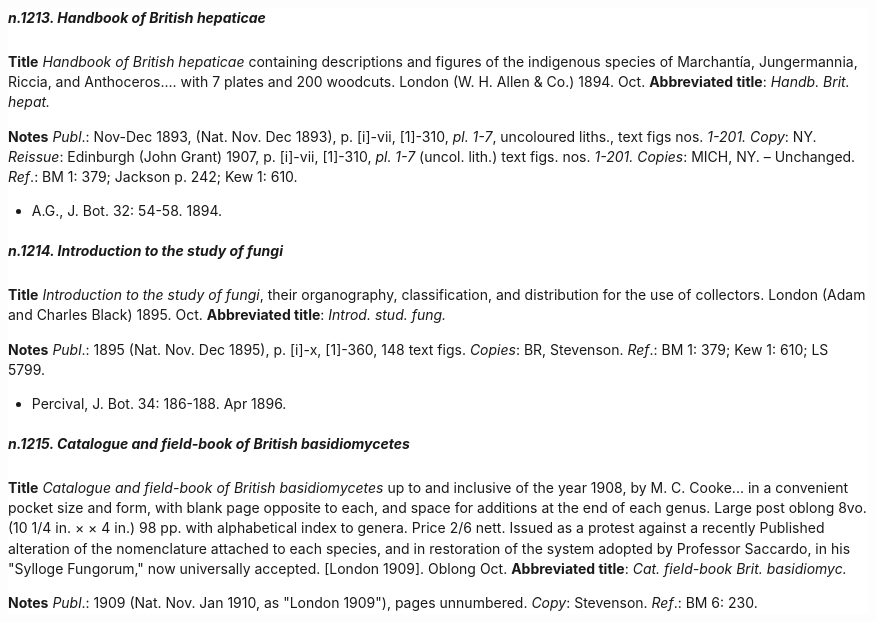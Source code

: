 ##### n.1213. Handbook of British hepaticae

**Title**
*Handbook of British hepaticae* containing descriptions and figures of the indigenous species of Marchantía, Jungermannia, Riccia, and Anthoceros.... with 7 plates and 200 woodcuts. London (W. H. Allen & Co.) 1894. Oct.
**Abbreviated title**: *Handb. Brit. hepat.*

**Notes**
*Publ*.: Nov-Dec 1893, (Nat. Nov. Dec 1893), p. \[i\]-vii, \[1\]-310, *pl. 1-7*, uncoloured liths., text figs nos. *1-201. Copy*: NY.
*Reissue*: Edinburgh (John Grant) 1907, p. \[i\]-vii, \[1\]-310, *pl. 1-7* (uncol. lith.) text figs. nos. *1-201. Copies*: MICH, NY. – Unchanged.
*Ref*.: BM 1: 379; Jackson p. 242; Kew 1: 610.
- A.G., J. Bot. 32: 54-58. 1894.

##### n.1214. Introduction to the study of fungi

**Title**
*Introduction to the study of fungi*, their organography, classification, and distribution for the use of collectors. London (Adam and Charles Black) 1895. Oct.
**Abbreviated title**: *Introd. stud. fung.*

**Notes**
*Publ*.: 1895 (Nat. Nov. Dec 1895), p. \[i\]-x, \[1\]-360, 148 text figs. *Copies*: BR, Stevenson.
*Ref*.: BM 1: 379; Kew 1: 610; LS 5799.
- Percival, J. Bot. 34: 186-188. Apr 1896.

##### n.1215. Catalogue and field-book of British basidiomycetes

**Title**
*Catalogue and field-book of British basidiomycetes* up to and inclusive of the year 1908, by M. C. Cooke... in a convenient pocket size and form, with blank page opposite to each, and space for additions at the end of each genus. Large post oblong 8vo. (10 1/4 in. × × 4 in.) 98 pp. with alphabetical index to genera. Price 2/6 nett. Issued as a protest against a recently Published alteration of the nomenclature attached to each species, and in restoration of the system adopted by Professor Saccardo, in his "Sylloge Fungorum," now universally accepted. \[London 1909\]. Oblong Oct.
**Abbreviated title**: *Cat. field-book Brit. basidiomyc.*

**Notes**
*Publ*.: 1909 (Nat. Nov. Jan 1910, as "London 1909"), pages unnumbered. *Copy*: Stevenson.
*Ref*.: BM 6: 230.

